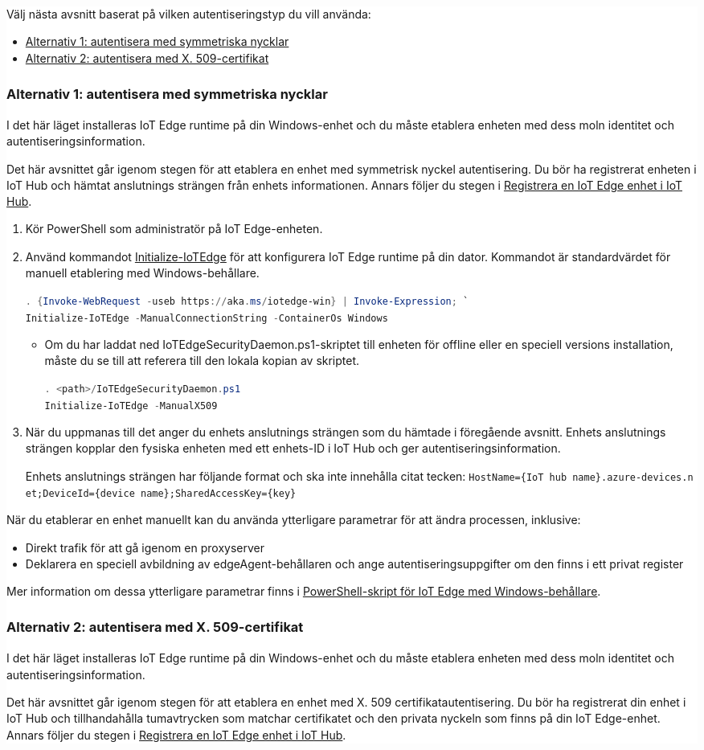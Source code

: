 Välj nästa avsnitt baserat på vilken autentiseringstyp du vill använda:

* [Alternativ 1: autentisera med symmetriska nycklar](#option-1-authenticate-with-symmetric-keys)
* [Alternativ 2: autentisera med X. 509-certifikat](#option-2-authenticate-with-x509-certificates)

### <a name="option-1-authenticate-with-symmetric-keys"></a>Alternativ 1: autentisera med symmetriska nycklar

I det här läget installeras IoT Edge runtime på din Windows-enhet och du måste etablera enheten med dess moln identitet och autentiseringsinformation.

Det här avsnittet går igenom stegen för att etablera en enhet med symmetrisk nyckel autentisering. Du bör ha registrerat enheten i IoT Hub och hämtat anslutnings strängen från enhets informationen. Annars följer du stegen i [Registrera en IoT Edge enhet i IoT Hub](how-to-register-device.md).

1. Kör PowerShell som administratör på IoT Edge-enheten.

2. Använd kommandot [Initialize-IoTEdge](reference-windows-scripts.md#initialize-iotedge) för att konfigurera IoT Edge runtime på din dator. Kommandot är standardvärdet för manuell etablering med Windows-behållare.

   ```powershell
   . {Invoke-WebRequest -useb https://aka.ms/iotedge-win} | Invoke-Expression; `
   Initialize-IoTEdge -ManualConnectionString -ContainerOs Windows
   ```

   * Om du har laddat ned IoTEdgeSecurityDaemon.ps1-skriptet till enheten för offline eller en speciell versions installation, måste du se till att referera till den lokala kopian av skriptet.

      ```powershell
      . <path>/IoTEdgeSecurityDaemon.ps1
      Initialize-IoTEdge -ManualX509
      ```

3. När du uppmanas till det anger du enhets anslutnings strängen som du hämtade i föregående avsnitt. Enhets anslutnings strängen kopplar den fysiska enheten med ett enhets-ID i IoT Hub och ger autentiseringsinformation.

   Enhets anslutnings strängen har följande format och ska inte innehålla citat tecken: `HostName={IoT hub name}.azure-devices.net;DeviceId={device name};SharedAccessKey={key}`

När du etablerar en enhet manuellt kan du använda ytterligare parametrar för att ändra processen, inklusive:

* Direkt trafik för att gå igenom en proxyserver
* Deklarera en speciell avbildning av edgeAgent-behållaren och ange autentiseringsuppgifter om den finns i ett privat register

Mer information om dessa ytterligare parametrar finns i [PowerShell-skript för IoT Edge med Windows-behållare](reference-windows-scripts.md).

### <a name="option-2-authenticate-with-x509-certificates"></a>Alternativ 2: autentisera med X. 509-certifikat

I det här läget installeras IoT Edge runtime på din Windows-enhet och du måste etablera enheten med dess moln identitet och autentiseringsinformation.

Det här avsnittet går igenom stegen för att etablera en enhet med X. 509 certifikatautentisering. Du bör ha registrerat din enhet i IoT Hub och tillhandahålla tumavtrycken som matchar certifikatet och den privata nyckeln som finns på din IoT Edge-enhet. Annars följer du stegen i [Registrera en IoT Edge enhet i IoT Hub](how-to-register-device.md).
